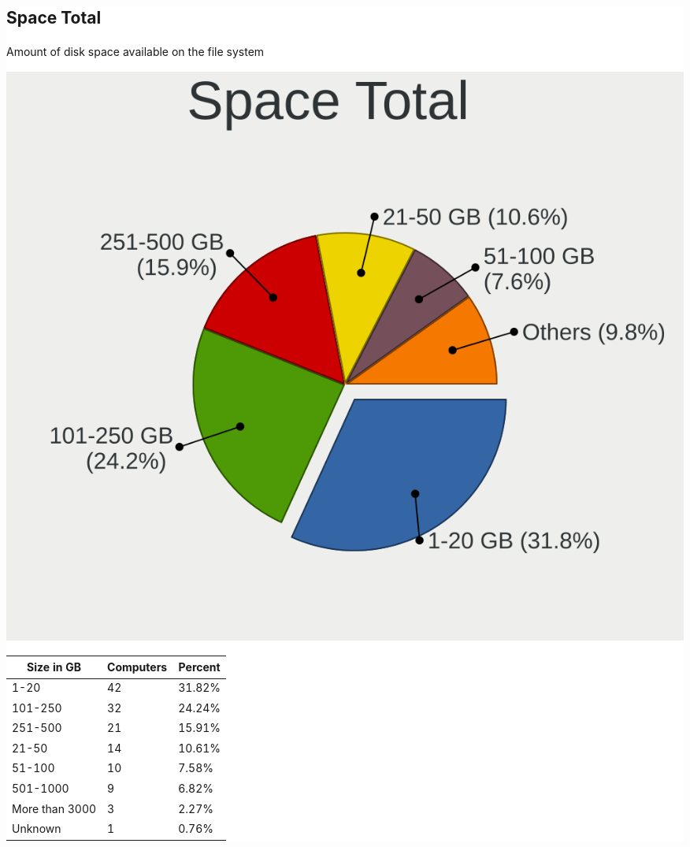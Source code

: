 Space Total
-----------

Amount of disk space available on the file system

![Space Total](./All/images/pie_chart_bsd/drive_space_total.svg)


| Size in GB     | Computers | Percent |
|----------------|-----------|---------|
| 1-20           | 42        | 31.82%  |
| 101-250        | 32        | 24.24%  |
| 251-500        | 21        | 15.91%  |
| 21-50          | 14        | 10.61%  |
| 51-100         | 10        | 7.58%   |
| 501-1000       | 9         | 6.82%   |
| More than 3000 | 3         | 2.27%   |
| Unknown        | 1         | 0.76%   |
